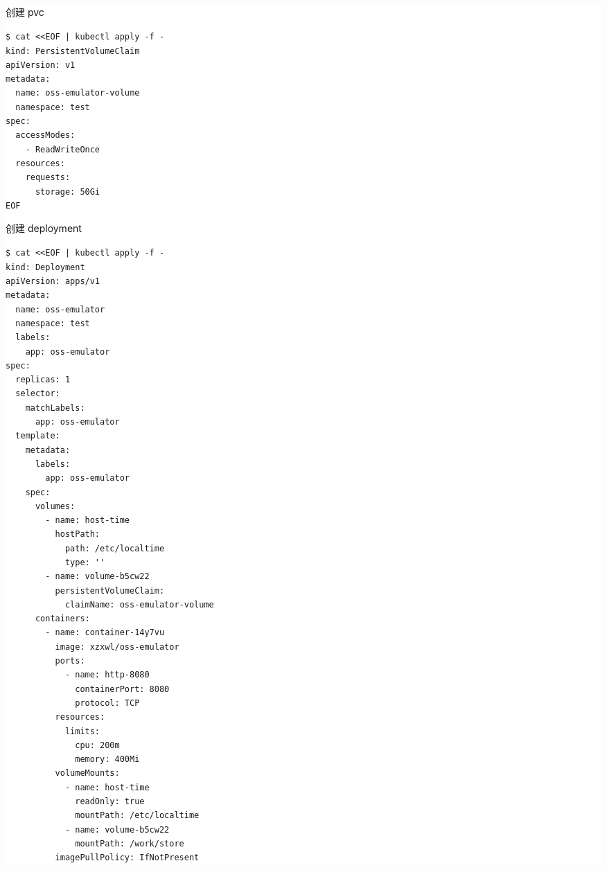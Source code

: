 创建 pvc

```shell
$ cat <<EOF | kubectl apply -f -
kind: PersistentVolumeClaim
apiVersion: v1
metadata:
  name: oss-emulator-volume
  namespace: test
spec:
  accessModes:
    - ReadWriteOnce
  resources:
    requests:
      storage: 50Gi
EOF
```

创建 deployment

```shell
$ cat <<EOF | kubectl apply -f -
kind: Deployment
apiVersion: apps/v1
metadata:
  name: oss-emulator
  namespace: test
  labels:
    app: oss-emulator
spec:
  replicas: 1
  selector:
    matchLabels:
      app: oss-emulator
  template:
    metadata:
      labels:
        app: oss-emulator
    spec:
      volumes:
        - name: host-time
          hostPath:
            path: /etc/localtime
            type: ''
        - name: volume-b5cw22
          persistentVolumeClaim:
            claimName: oss-emulator-volume
      containers:
        - name: container-14y7vu
          image: xzxwl/oss-emulator
          ports:
            - name: http-8080
              containerPort: 8080
              protocol: TCP
          resources:
            limits:
              cpu: 200m
              memory: 400Mi
          volumeMounts:
            - name: host-time
              readOnly: true
              mountPath: /etc/localtime
            - name: volume-b5cw22
              mountPath: /work/store
          imagePullPolicy: IfNotPresent
```